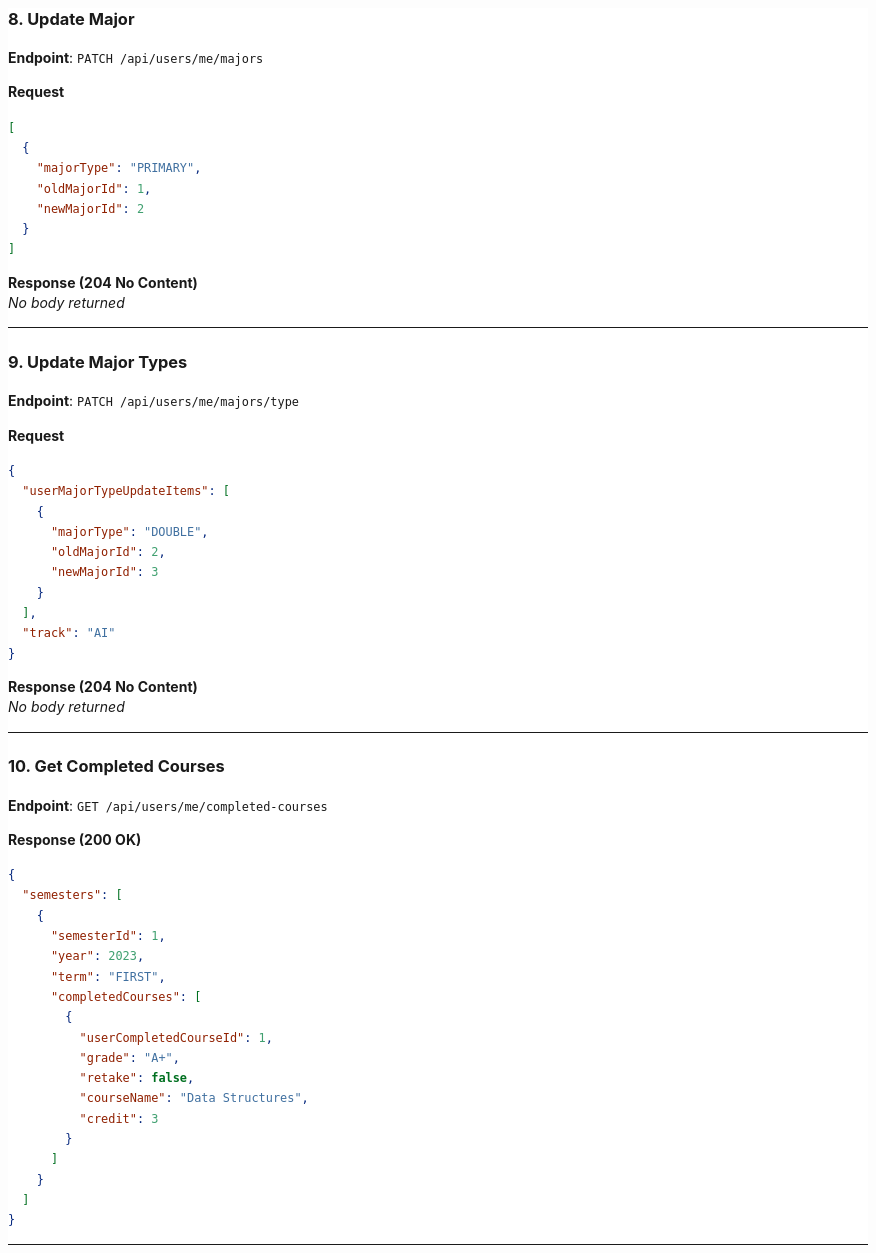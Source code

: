 
### 8. Update Major
**Endpoint**: `PATCH /api/users/me/majors`

**Request**
```json
[
  {
    "majorType": "PRIMARY",
    "oldMajorId": 1,
    "newMajorId": 2
  }
]
```

**Response (204 No Content)**  
_No body returned_

---

### 9. Update Major Types
**Endpoint**: `PATCH /api/users/me/majors/type`

**Request**
```json
{
  "userMajorTypeUpdateItems": [
    {
      "majorType": "DOUBLE",
      "oldMajorId": 2,
      "newMajorId": 3
    }
  ],
  "track": "AI"
}
```

**Response (204 No Content)**  
_No body returned_

---

### 10. Get Completed Courses
**Endpoint**: `GET /api/users/me/completed-courses`

**Response (200 OK)**
```json
{
  "semesters": [
    {
      "semesterId": 1,
      "year": 2023,
      "term": "FIRST",
      "completedCourses": [
        {
          "userCompletedCourseId": 1,
          "grade": "A+",
          "retake": false,
          "courseName": "Data Structures",
          "credit": 3
        }
      ]
    }
  ]
}
```

---